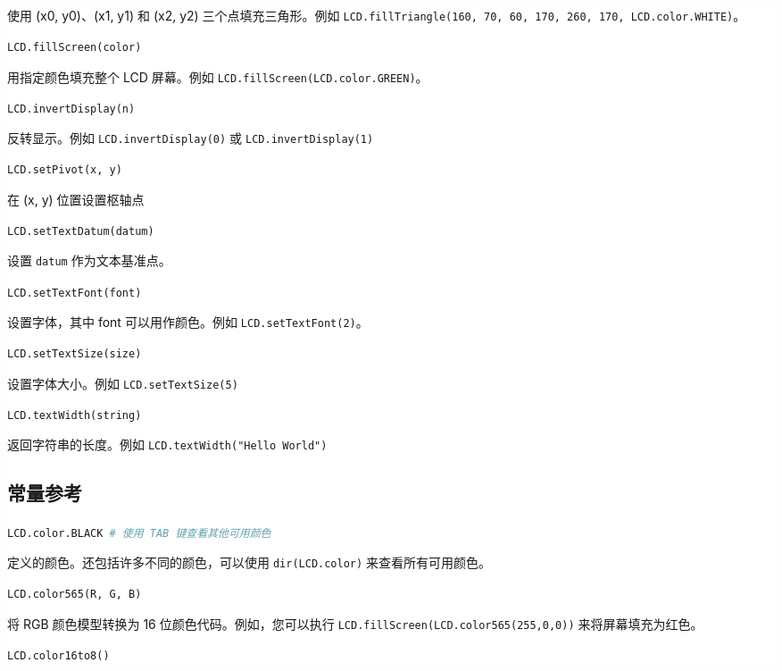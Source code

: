 使用 (x0, y0)、(x1, y1) 和 (x2, y2) 三个点填充三角形。例如 `LCD.fillTriangle(160, 70, 60, 170, 260, 170, LCD.color.WHITE)`。

```py
LCD.fillScreen(color)
```

用指定颜色填充整个 LCD 屏幕。例如 `LCD.fillScreen(LCD.color.GREEN)`。

```py
LCD.invertDisplay(n)
```

反转显示。例如 `LCD.invertDisplay(0)` 或 `LCD.invertDisplay(1)`

```py
LCD.setPivot(x, y)
```

在 (x, y) 位置设置枢轴点

```py
LCD.setTextDatum(datum)
```

设置 `datum` 作为文本基准点。

```py
LCD.setTextFont(font)
```

设置字体，其中 font 可以用作颜色。例如 `LCD.setTextFont(2)`。

```py
LCD.setTextSize(size)
```

设置字体大小。例如 `LCD.setTextSize(5)`

```py
LCD.textWidth(string)
```

返回字符串的长度。例如 `LCD.textWidth("Hello World")`

## 常量参考

```py
LCD.color.BLACK # 使用 TAB 键查看其他可用颜色
```

定义的颜色。还包括许多不同的颜色，可以使用 `dir(LCD.color)` 来查看所有可用颜色。

```py
LCD.color565(R, G, B)
```

将 RGB 颜色模型转换为 16 位颜色代码。例如，您可以执行 `LCD.fillScreen(LCD.color565(255,0,0))` 来将屏幕填充为红色。

```py
LCD.color16to8()
```
